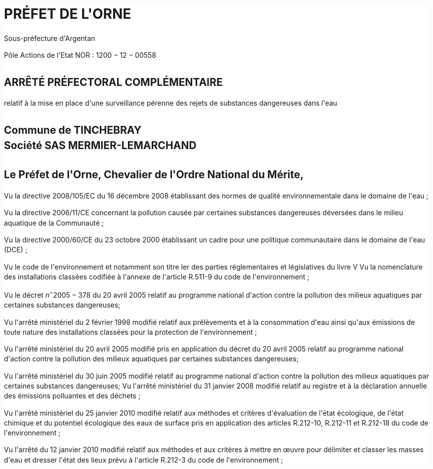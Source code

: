 # PRÉFET DE L'ORNE 

Sous-préfecture d'Argentan

Pôle Actions de l'Etat
NOR : $1200-12-00558$

## ARRÊTÉ PRÉFECTORAL COMPLÉMENTAIRE

relatif à la mise en place d'une surveillance pérenne des rejets de substances dangereuses dans l'eau

## Commune de TINCHEBRAY <br> Société SAS MERMIER-LEMARCHAND

## Le Préfet de l'Orne, Chevalier de l'Ordre National du Mérite,

Vu la directive 2008/105/EC du 16 décembre 2008 établissant des normes de qualité environnementale dans le domaine de l'eau ;

Vu la directive 2006/11/CE concernant la pollution causée par certaines substances dangereuses déversées dans le milieu aquatique de la Communauté ;

Vu la directive 2000/60/CE du 23 octobre 2000 établissant un cadre pour une politique communautaire dans le domaine de l'eau (DCE) ;

Vu le code de l'environnement et notamment son titre ler des parties réglementaires et législatives du livre V
Vu la nomenclature des installations classées codifiée à l'annexe de l'article R.511-9 du code de l'environnement ;

Vu le décret $n^{\circ} 2005-378$ du 20 avril 2005 relatif au programme national d'action contre la pollution des milieux aquatiques par certaines substances dangereuses;

Vu l'arrêté ministériel du 2 février 1998 modifié relatif aux prélèvements et à la consommation d'eau ainsi qu'aux émissions de toute nature des installations classées pour la protection de l'environnement ;

Vu l'arrêté ministériel du 20 avril 2005 modifié pris en application du décret du 20 avril 2005 relatif au programme national d'action contre la pollution des milieux aquatiques par certaines substances dangereuses;

Vu l'arrêté ministériel du 30 juin 2005 modifié relatif au programme national d'action contre la pollution des milieux aquatiques par certaines substances dangereuses;
Vu l'arrêté ministériel du 31 janvier 2008 modifié relatif au registre et à la déclaration annuelle des émissions polluantes et des déchets ;

Vu l'arrêté ministériel du 25 janvier 2010 modifié relatif aux méthodes et critères d'évaluation de l'état écologique, de l'état chimique et du potentiel écologique des eaux de surface pris en application des articles R.212-10, R.212-11 et R.212-18 du code de l'environnement ;

Vu l'arrêté du 12 janvier 2010 modifié relatif aux méthodes et aux critères à mettre en œuvre pour délimiter et classer les masses d'eau et dresser l'état des lieux prévu à l'article R.212-3 du code de l'environnement ;
